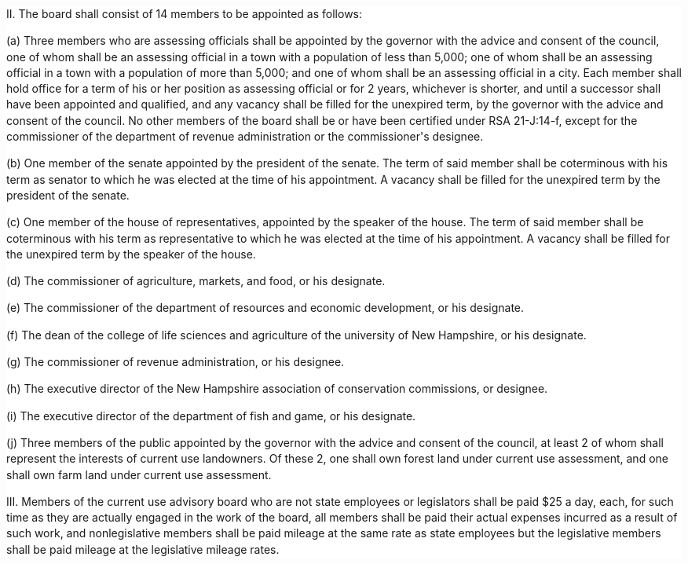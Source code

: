  II. The board shall consist of 14 members to be appointed as
follows:
                                             
 (a) Three members who are assessing officials shall be appointed
by the governor with the advice and consent of the council, one of whom
shall be an assessing official in a town with a population of less than
5,000; one of whom shall be an assessing official in a town with a
population of more than 5,000; and one of whom shall be an assessing
official in a city. Each member shall hold office for a term of his or
her position as assessing official or for 2 years, whichever is shorter,
and until a successor shall have been appointed and qualified, and any
vacancy shall be filled for the unexpired term, by the governor with the
advice and consent of the council. No other members of the board shall
be or have been certified under RSA 21-J:14-f, except for the
commissioner of the department of revenue administration or the
commissioner's designee.
                                             
 (b) One member of the senate appointed by the president of the
senate. The term of said member shall be coterminous with his term as
senator to which he was elected at the time of his appointment. A
vacancy shall be filled for the unexpired term by the president of the
senate.
                                             
 (c) One member of the house of representatives, appointed by the
speaker of the house. The term of said member shall be coterminous with
his term as representative to which he was elected at the time of his
appointment. A vacancy shall be filled for the unexpired term by the
speaker of the house.
                                             
 (d) The commissioner of agriculture, markets, and food, or his
designate.
                                             
 (e) The commissioner of the department of resources and economic
development, or his designate.
                                             
 (f) The dean of the college of life sciences and agriculture of
the university of New Hampshire, or his designate.
                                             
 (g) The commissioner of revenue administration, or his designee.
                                             
 (h) The executive director of the New Hampshire association of
conservation commissions, or designee.
                                             
 (i) The executive director of the department of fish and game, or
his designate.
                                             
 (j) Three members of the public appointed by the governor with
the advice and consent of the council, at least 2 of whom shall
represent the interests of current use landowners. Of these 2, one shall
own forest land under current use assessment, and one shall own farm
land under current use assessment.
                                             
 III. Members of the current use advisory board who are not state
employees or legislators shall be paid 
                                             $25 a day, each, for such time
as they are actually engaged in the work of the board, all members shall
be paid their actual expenses incurred as a result of such work, and
nonlegislative members shall be paid mileage at the same rate as state
employees but the legislative members shall be paid mileage at the
legislative mileage rates.
                                             
